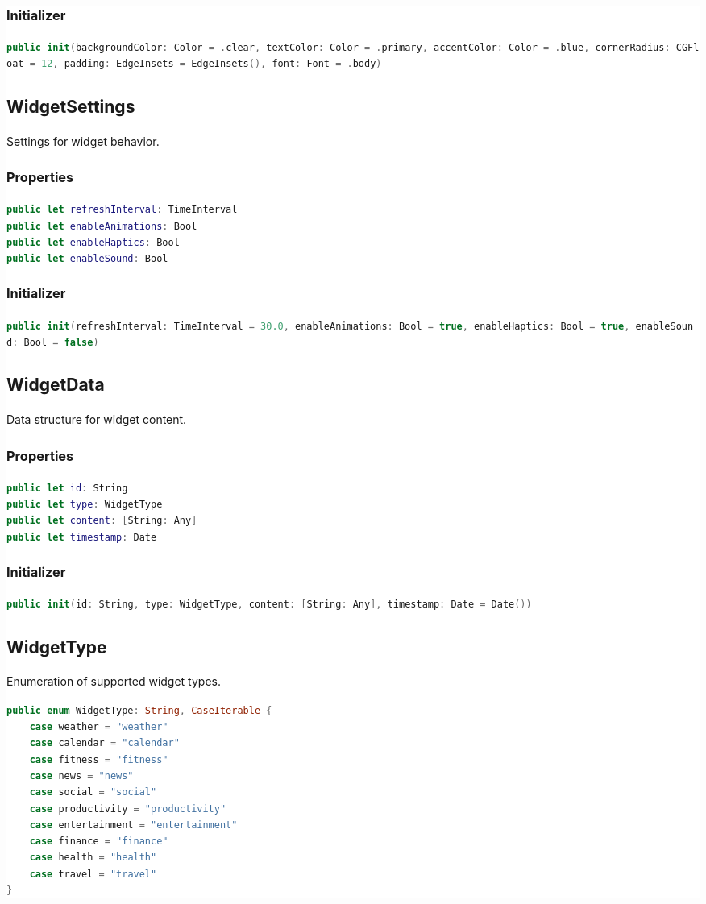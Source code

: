 ### Initializer

```swift
public init(backgroundColor: Color = .clear, textColor: Color = .primary, accentColor: Color = .blue, cornerRadius: CGFloat = 12, padding: EdgeInsets = EdgeInsets(), font: Font = .body)
```

## WidgetSettings

Settings for widget behavior.

### Properties

```swift
public let refreshInterval: TimeInterval
public let enableAnimations: Bool
public let enableHaptics: Bool
public let enableSound: Bool
```

### Initializer

```swift
public init(refreshInterval: TimeInterval = 30.0, enableAnimations: Bool = true, enableHaptics: Bool = true, enableSound: Bool = false)
```

## WidgetData

Data structure for widget content.

### Properties

```swift
public let id: String
public let type: WidgetType
public let content: [String: Any]
public let timestamp: Date
```

### Initializer

```swift
public init(id: String, type: WidgetType, content: [String: Any], timestamp: Date = Date())
```

## WidgetType

Enumeration of supported widget types.

```swift
public enum WidgetType: String, CaseIterable {
    case weather = "weather"
    case calendar = "calendar"
    case fitness = "fitness"
    case news = "news"
    case social = "social"
    case productivity = "productivity"
    case entertainment = "entertainment"
    case finance = "finance"
    case health = "health"
    case travel = "travel"
}
```
